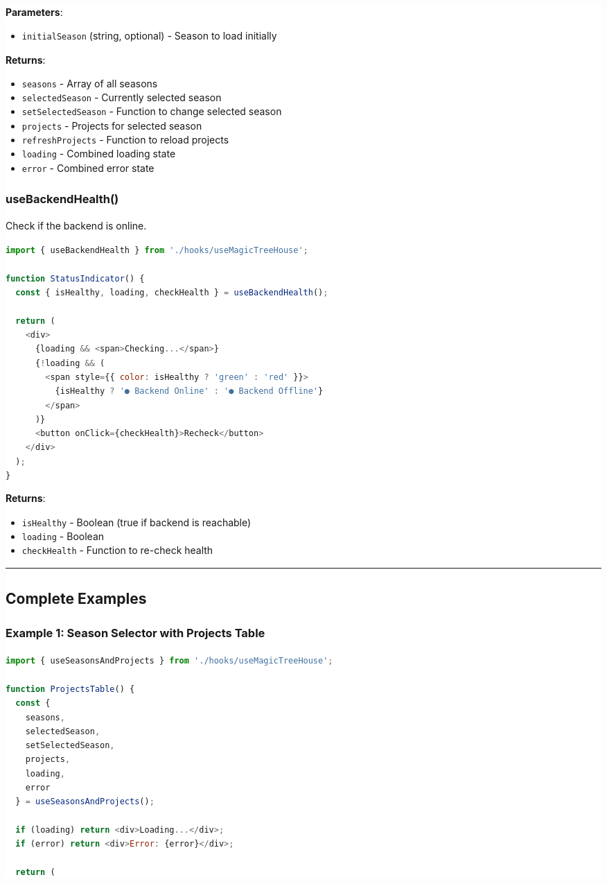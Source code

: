 **Parameters**:

- `initialSeason` (string, optional) - Season to load initially

**Returns**:

- `seasons` - Array of all seasons
- `selectedSeason` - Currently selected season
- `setSelectedSeason` - Function to change selected season
- `projects` - Projects for selected season
- `refreshProjects` - Function to reload projects
- `loading` - Combined loading state
- `error` - Combined error state

### useBackendHealth()

Check if the backend is online.

```javascript
import { useBackendHealth } from './hooks/useMagicTreeHouse';

function StatusIndicator() {
  const { isHealthy, loading, checkHealth } = useBackendHealth();

  return (
    <div>
      {loading && <span>Checking...</span>}
      {!loading && (
        <span style={{ color: isHealthy ? 'green' : 'red' }}>
          {isHealthy ? '● Backend Online' : '● Backend Offline'}
        </span>
      )}
      <button onClick={checkHealth}>Recheck</button>
    </div>
  );
}
```

**Returns**:
- `isHealthy` - Boolean (true if backend is reachable)
- `loading` - Boolean
- `checkHealth` - Function to re-check health

---

## Complete Examples

### Example 1: Season Selector with Projects Table

```javascript
import { useSeasonsAndProjects } from './hooks/useMagicTreeHouse';

function ProjectsTable() {
  const {
    seasons,
    selectedSeason,
    setSelectedSeason,
    projects,
    loading,
    error
  } = useSeasonsAndProjects();

  if (loading) return <div>Loading...</div>;
  if (error) return <div>Error: {error}</div>;

  return (
```